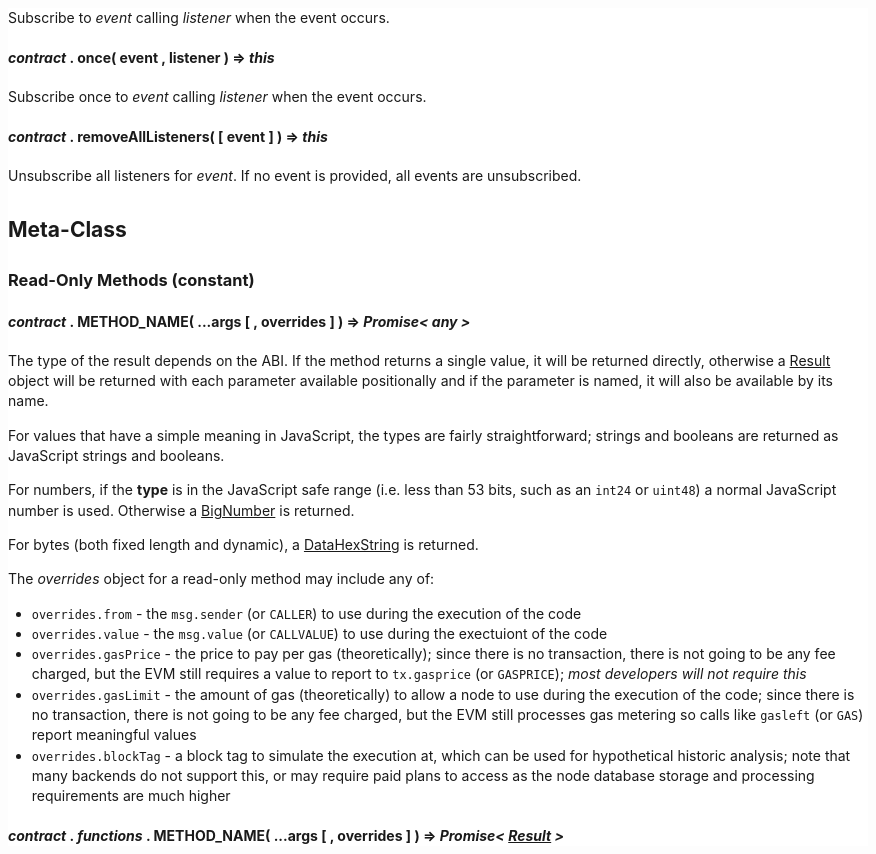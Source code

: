 Subscribe to *event* calling *listener* when the event occurs.


#### *contract* . **once**( event , listener ) => *this*

Subscribe once to *event* calling *listener* when the event occurs.


#### *contract* . **removeAllListeners**( [ event ] ) => *this*

Unsubscribe all listeners for *event*. If no event is provided, all events are unsubscribed.


Meta-Class
----------

### Read-Only Methods (constant)

#### *contract* . **METHOD_NAME**( ...args [ , overrides ] ) => *Promise< any >*

The type of the result depends on the ABI. If the method returns a single value, it will be returned directly, otherwise a [Result](/v5/api/utils/abi/interface/#Result) object will be returned with each parameter available positionally and if the parameter is named, it will also be available by its name.

For values that have a simple meaning in JavaScript, the types are fairly straightforward; strings and booleans are returned as JavaScript strings and booleans.

For numbers, if the **type** is in the JavaScript safe range (i.e. less than 53 bits, such as an `int24` or `uint48`) a normal JavaScript number is used. Otherwise a [BigNumber](/v5/api/utils/bignumber/) is returned.

For bytes (both fixed length and dynamic), a [DataHexString](/v5/api/utils/bytes/#DataHexString) is returned.

The *overrides* object for a read-only method may include any of:

- `overrides.from` - the `msg.sender` (or `CALLER`) to use during the execution of the code 
- `overrides.value` - the `msg.value` (or `CALLVALUE`) to use during the exectuiont of the code 
- `overrides.gasPrice` - the price to pay per gas (theoretically); since there is no transaction, there is not going to be any fee charged, but the EVM still requires a value to report to `tx.gasprice` (or `GASPRICE`); *most developers will not require this* 
- `overrides.gasLimit` - the amount of gas (theoretically) to allow a node to use during the execution of the code; since there is no transaction, there is not going to be any fee charged, but the EVM still processes gas metering so calls like `gasleft` (or `GAS`) report meaningful values 
- `overrides.blockTag` - a block tag to simulate the execution at, which can be used for hypothetical historic analysis; note that many backends do not support this, or may require paid plans to access as the node database storage and processing requirements are much higher 




#### *contract* . *functions* . **METHOD_NAME**( ...args [ , overrides ] ) => *Promise< [Result](/v5/api/utils/abi/interface/#Result) >*
